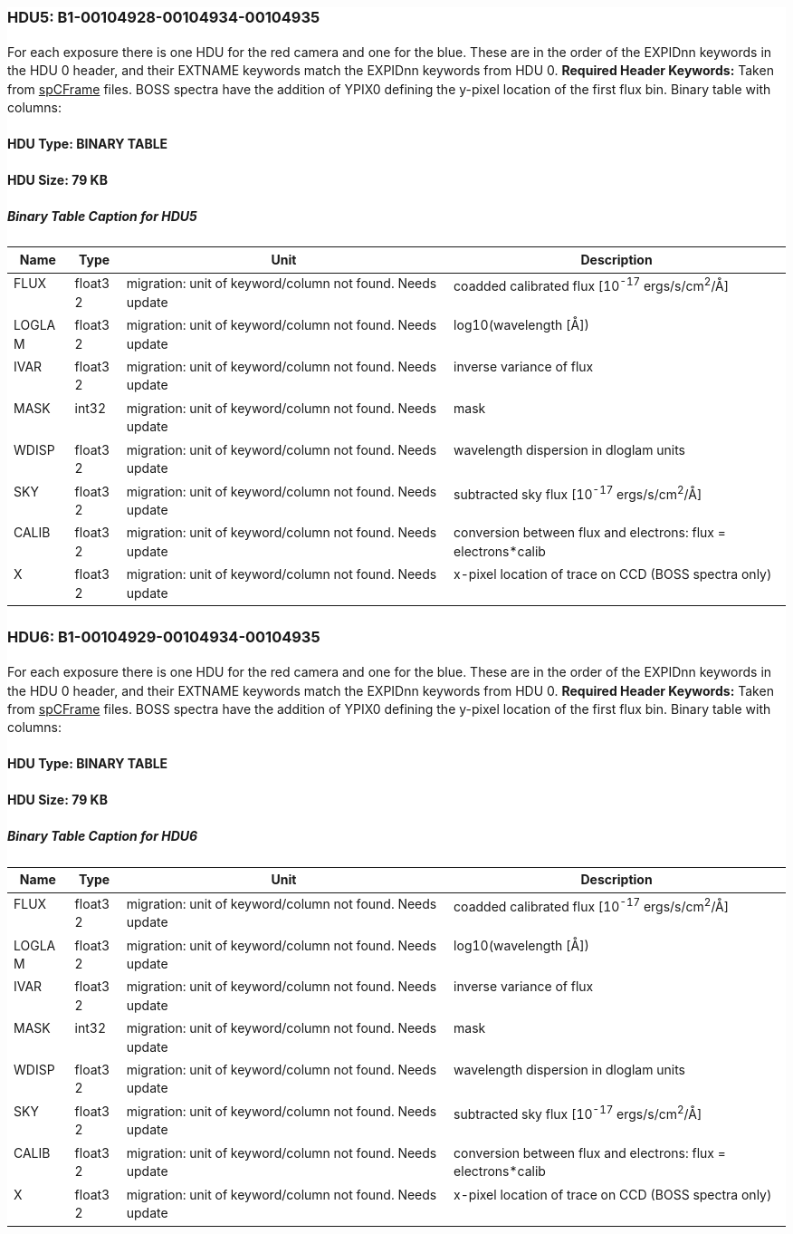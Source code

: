 ### HDU5: B1-00104928-00104934-00104935
For each exposure there is one HDU for the red camera and one for the blue. These are in the order of the EXPIDnn keywords in the HDU 0 header, and their EXTNAME keywords match the EXPIDnn keywords from HDU 0. <b>Required Header Keywords:</b>   Taken from <a href="../../PLATE4/spCFrame.html">spCFrame</a> files.   BOSS spectra have the addition of YPIX0 defining the y-pixel   location of the first flux bin. Binary table with columns:

#### HDU Type: BINARY TABLE
#### HDU Size:  79 KB


##### Binary Table Caption for HDU5
Name | Type | Unit | Description |
| --- | --- | --- | --- |
 | FLUX | float32 | migration: unit of keyword/column not found. Needs update | coadded calibrated flux [10<sup>-17</sup> ergs/s/cm<sup>2</sup>/Å] |
 | LOGLAM | float32 | migration: unit of keyword/column not found. Needs update | log10(wavelength [Å]) |
 | IVAR | float32 | migration: unit of keyword/column not found. Needs update | inverse variance of flux |
 | MASK | int32 | migration: unit of keyword/column not found. Needs update | mask |
 | WDISP | float32 | migration: unit of keyword/column not found. Needs update | wavelength dispersion in dloglam units |
 | SKY | float32 | migration: unit of keyword/column not found. Needs update | subtracted sky flux [10<sup>-17</sup> ergs/s/cm<sup>2</sup>/Å] |
 | CALIB | float32 | migration: unit of keyword/column not found. Needs update | conversion between flux and electrons: flux = electrons*calib |
 | X | float32 | migration: unit of keyword/column not found. Needs update | x-pixel location of trace on CCD (BOSS spectra only) |



### HDU6: B1-00104929-00104934-00104935
For each exposure there is one HDU for the red camera and one for the blue. These are in the order of the EXPIDnn keywords in the HDU 0 header, and their EXTNAME keywords match the EXPIDnn keywords from HDU 0. <b>Required Header Keywords:</b>   Taken from <a href="../../PLATE4/spCFrame.html">spCFrame</a> files.   BOSS spectra have the addition of YPIX0 defining the y-pixel   location of the first flux bin. Binary table with columns:

#### HDU Type: BINARY TABLE
#### HDU Size:  79 KB


##### Binary Table Caption for HDU6
Name | Type | Unit | Description |
| --- | --- | --- | --- |
 | FLUX | float32 | migration: unit of keyword/column not found. Needs update | coadded calibrated flux [10<sup>-17</sup> ergs/s/cm<sup>2</sup>/Å] |
 | LOGLAM | float32 | migration: unit of keyword/column not found. Needs update | log10(wavelength [Å]) |
 | IVAR | float32 | migration: unit of keyword/column not found. Needs update | inverse variance of flux |
 | MASK | int32 | migration: unit of keyword/column not found. Needs update | mask |
 | WDISP | float32 | migration: unit of keyword/column not found. Needs update | wavelength dispersion in dloglam units |
 | SKY | float32 | migration: unit of keyword/column not found. Needs update | subtracted sky flux [10<sup>-17</sup> ergs/s/cm<sup>2</sup>/Å] |
 | CALIB | float32 | migration: unit of keyword/column not found. Needs update | conversion between flux and electrons: flux = electrons*calib |
 | X | float32 | migration: unit of keyword/column not found. Needs update | x-pixel location of trace on CCD (BOSS spectra only) |
